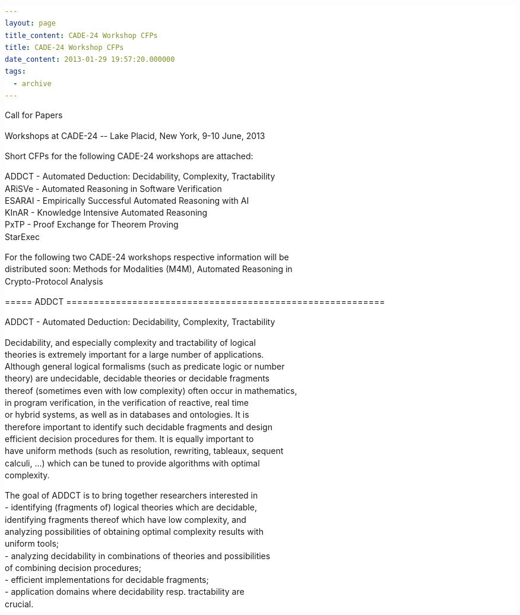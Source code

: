 ```yaml
---
layout: page
title_content: CADE-24 Workshop CFPs
title: CADE-24 Workshop CFPs
date_content: 2013-01-29 19:57:20.000000
tags:
  - archive
---
```

Call for Papers  
  
Workshops at CADE-24 -- Lake Placid, New York, 9-10 June, 2013  
  
Short CFPs for the following CADE-24 workshops are attached:  
  
ADDCT - Automated Deduction: Decidability, Complexity, Tractability  
ARiSVe - Automated Reasoning in Software Verification  
ESARAI - Empirically Successful Automated Reasoning with AI  
KInAR - Knowledge Intensive Automated Reasoning  
PxTP - Proof Exchange for Theorem Proving  
StarExec  
  
For the following two CADE-24 workshops respective information will be  
distributed soon: Methods for Modalities (M4M), Automated Reasoning in  
Crypto-Protocol Analysis  
  
===== ADDCT ==========================================================  
  
ADDCT - Automated Deduction: Decidability, Complexity, Tractability  
  
Decidability, and especially complexity and tractability of logical  
theories is extremely important for a large number of applications.  
Although general logical formalisms (such as predicate logic or number  
theory) are undecidable, decidable theories or decidable fragments  
thereof (sometimes even with low complexity) often occur in mathematics,  
in program verification, in the verification of reactive, real time  
or hybrid systems, as well as in databases and ontologies. It is  
therefore important to identify such decidable fragments and design  
efficient decision procedures for them. It is equally important to  
have uniform methods (such as resolution, rewriting, tableaux, sequent  
calculi, ...) which can be tuned to provide algorithms with optimal  
complexity.  
  
The goal of ADDCT is to bring together researchers interested in  
\- identifying (fragments of) logical theories which are decidable,  
identifying fragments thereof which have low complexity, and  
analyzing possibilities of obtaining optimal complexity results with  
uniform tools;  
\- analyzing decidability in combinations of theories and possibilities  
of combining decision procedures;  
\- efficient implementations for decidable fragments;  
\- application domains where decidability resp. tractability are  
crucial.  
  